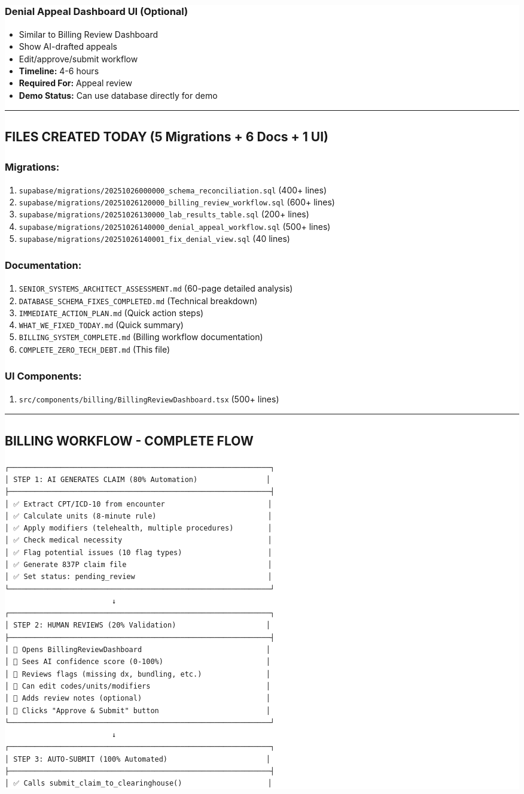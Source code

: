 ### Denial Appeal Dashboard UI (Optional)
- Similar to Billing Review Dashboard
- Show AI-drafted appeals
- Edit/approve/submit workflow
- **Timeline:** 4-6 hours
- **Required For:** Appeal review
- **Demo Status:** Can use database directly for demo

---

## FILES CREATED TODAY (5 Migrations + 6 Docs + 1 UI)

### Migrations:
1. `supabase/migrations/20251026000000_schema_reconciliation.sql` (400+ lines)
2. `supabase/migrations/20251026120000_billing_review_workflow.sql` (600+ lines)
3. `supabase/migrations/20251026130000_lab_results_table.sql` (200+ lines)
4. `supabase/migrations/20251026140000_denial_appeal_workflow.sql` (500+ lines)
5. `supabase/migrations/20251026140001_fix_denial_view.sql` (40 lines)

### Documentation:
1. `SENIOR_SYSTEMS_ARCHITECT_ASSESSMENT.md` (60-page detailed analysis)
2. `DATABASE_SCHEMA_FIXES_COMPLETED.md` (Technical breakdown)
3. `IMMEDIATE_ACTION_PLAN.md` (Quick action steps)
4. `WHAT_WE_FIXED_TODAY.md` (Quick summary)
5. `BILLING_SYSTEM_COMPLETE.md` (Billing workflow documentation)
6. `COMPLETE_ZERO_TECH_DEBT.md` (This file)

### UI Components:
1. `src/components/billing/BillingReviewDashboard.tsx` (500+ lines)

---

## BILLING WORKFLOW - COMPLETE FLOW

```
┌─────────────────────────────────────────────────────────────┐
│ STEP 1: AI GENERATES CLAIM (80% Automation)                │
├─────────────────────────────────────────────────────────────┤
│ ✅ Extract CPT/ICD-10 from encounter                        │
│ ✅ Calculate units (8-minute rule)                          │
│ ✅ Apply modifiers (telehealth, multiple procedures)        │
│ ✅ Check medical necessity                                  │
│ ✅ Flag potential issues (10 flag types)                    │
│ ✅ Generate 837P claim file                                 │
│ ✅ Set status: pending_review                               │
└─────────────────────────────────────────────────────────────┘
                         ↓
┌─────────────────────────────────────────────────────────────┐
│ STEP 2: HUMAN REVIEWS (20% Validation)                     │
├─────────────────────────────────────────────────────────────┤
│ 👤 Opens BillingReviewDashboard                             │
│ 👤 Sees AI confidence score (0-100%)                        │
│ 👤 Reviews flags (missing dx, bundling, etc.)               │
│ 👤 Can edit codes/units/modifiers                           │
│ 👤 Adds review notes (optional)                             │
│ 👤 Clicks "Approve & Submit" button                         │
└─────────────────────────────────────────────────────────────┘
                         ↓
┌─────────────────────────────────────────────────────────────┐
│ STEP 3: AUTO-SUBMIT (100% Automated)                       │
├─────────────────────────────────────────────────────────────┤
│ ✅ Calls submit_claim_to_clearinghouse()                    │
```